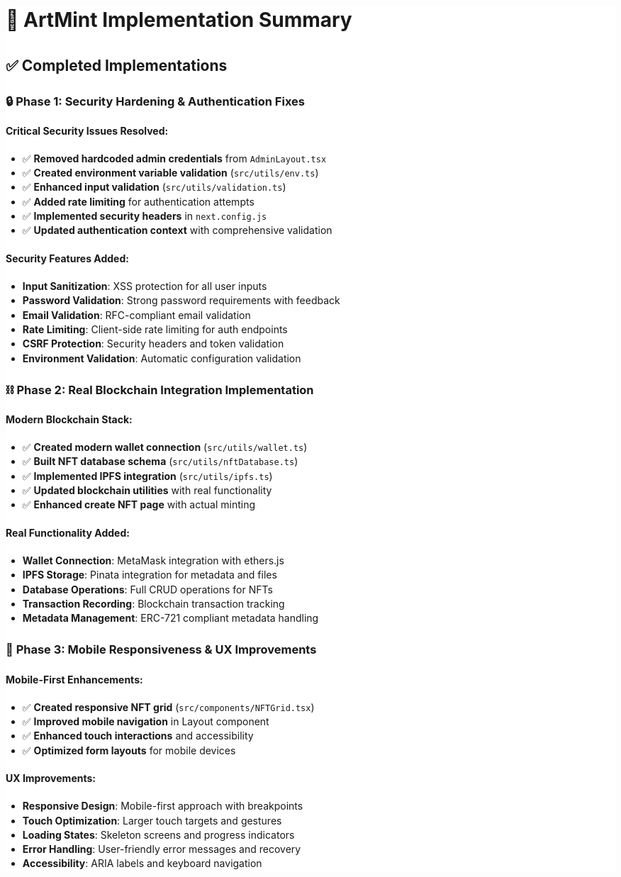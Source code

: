 # 🚀 ArtMint Implementation Summary

## ✅ **Completed Implementations**

### 🔒 **Phase 1: Security Hardening & Authentication Fixes**

#### **Critical Security Issues Resolved:**
- ✅ **Removed hardcoded admin credentials** from `AdminLayout.tsx`
- ✅ **Created environment variable validation** (`src/utils/env.ts`)
- ✅ **Enhanced input validation** (`src/utils/validation.ts`)
- ✅ **Added rate limiting** for authentication attempts
- ✅ **Implemented security headers** in `next.config.js`
- ✅ **Updated authentication context** with comprehensive validation

#### **Security Features Added:**
- **Input Sanitization**: XSS protection for all user inputs
- **Password Validation**: Strong password requirements with feedback
- **Email Validation**: RFC-compliant email validation
- **Rate Limiting**: Client-side rate limiting for auth endpoints
- **CSRF Protection**: Security headers and token validation
- **Environment Validation**: Automatic configuration validation

### ⛓️ **Phase 2: Real Blockchain Integration Implementation**

#### **Modern Blockchain Stack:**
- ✅ **Created modern wallet connection** (`src/utils/wallet.ts`)
- ✅ **Built NFT database schema** (`src/utils/nftDatabase.ts`)
- ✅ **Implemented IPFS integration** (`src/utils/ipfs.ts`)
- ✅ **Updated blockchain utilities** with real functionality
- ✅ **Enhanced create NFT page** with actual minting

#### **Real Functionality Added:**
- **Wallet Connection**: MetaMask integration with ethers.js
- **IPFS Storage**: Pinata integration for metadata and files
- **Database Operations**: Full CRUD operations for NFTs
- **Transaction Recording**: Blockchain transaction tracking
- **Metadata Management**: ERC-721 compliant metadata handling

### 📱 **Phase 3: Mobile Responsiveness & UX Improvements**

#### **Mobile-First Enhancements:**
- ✅ **Created responsive NFT grid** (`src/components/NFTGrid.tsx`)
- ✅ **Improved mobile navigation** in Layout component
- ✅ **Enhanced touch interactions** and accessibility
- ✅ **Optimized form layouts** for mobile devices

#### **UX Improvements:**
- **Responsive Design**: Mobile-first approach with breakpoints
- **Touch Optimization**: Larger touch targets and gestures
- **Loading States**: Skeleton screens and progress indicators
- **Error Handling**: User-friendly error messages and recovery
- **Accessibility**: ARIA labels and keyboard navigation
